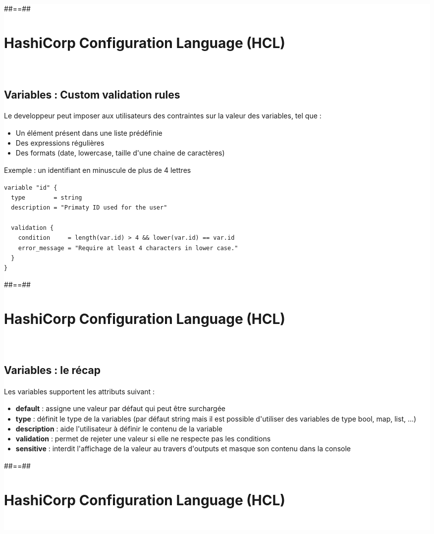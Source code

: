 ##==##


# HashiCorp Configuration Language (HCL)

<br/>

## Variables : Custom validation rules

Le developpeur peut imposer aux utilisateurs des contraintes sur la valeur des variables, tel que :
* Un élément présent dans une liste prédéfinie
* Des expressions régulières
* Des formats (date, lowercase, taille d'une chaine de caractères)

Exemple : un identifiant en minuscule de plus de 4 lettres
```
variable "id" {
  type        = string
  description = "Primaty ID used for the user"

  validation {
    condition     = length(var.id) > 4 && lower(var.id) == var.id
    error_message = "Require at least 4 characters in lower case."
  }
}
```


##==##

# HashiCorp Configuration Language (HCL)

<br/>

## Variables : le récap

Les variables supportent les attributs suivant :
* **default** : assigne une valeur par défaut qui peut être surchargée
* **type** : définit le type de la variables (par défaut string mais il est possible d'utiliser des variables de type bool, map, list, ...)
* **description** : aide l'utilisateur à définir le contenu de la variable
* **validation** : permet de rejeter une valeur si elle ne respecte pas les conditions
* **sensitive** : interdit l'affichage de la valeur au travers d'outputs et masque son contenu dans la console

##==##


# HashiCorp Configuration Language (HCL)

<br/>
